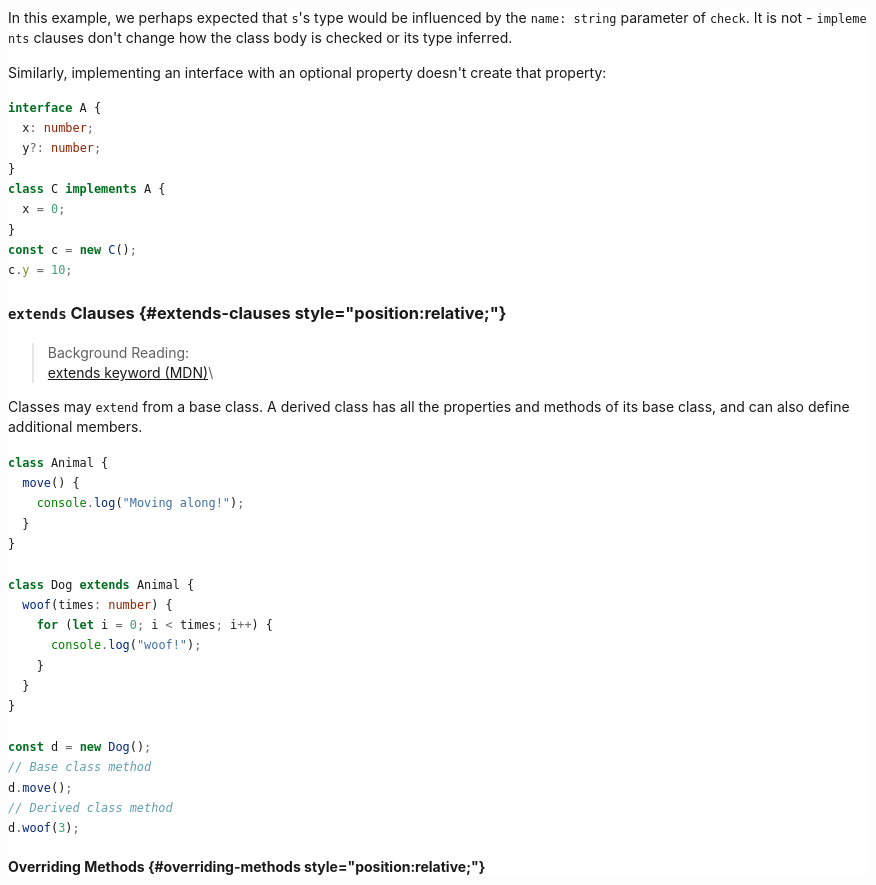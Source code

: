 In this example, we perhaps expected that `s`'s type would be influenced
by the `name: string` parameter of `check`. It is not - `implements`
clauses don't change how the class body is checked or its type inferred.

Similarly, implementing an interface with an optional property doesn't
create that property:

```ts
interface A {
  x: number;
  y?: number;
}
class C implements A {
  x = 0;
}
const c = new C();
c.y = 10;
```

### `extends` Clauses {#extends-clauses style="position:relative;"}

> Background Reading:\
> [extends keyword
> (MDN)](https://developer.mozilla.org/en-US/docs/Web/JavaScript/Reference/Classes/extends)\

Classes may `extend` from a base class. A derived class has all the
properties and methods of its base class, and can also define additional
members.

```ts
class Animal {
  move() {
    console.log("Moving along!");
  }
}
 
class Dog extends Animal {
  woof(times: number) {
    for (let i = 0; i < times; i++) {
      console.log("woof!");
    }
  }
}
 
const d = new Dog();
// Base class method
d.move();
// Derived class method
d.woof(3);
```

#### Overriding Methods {#overriding-methods style="position:relative;"}
